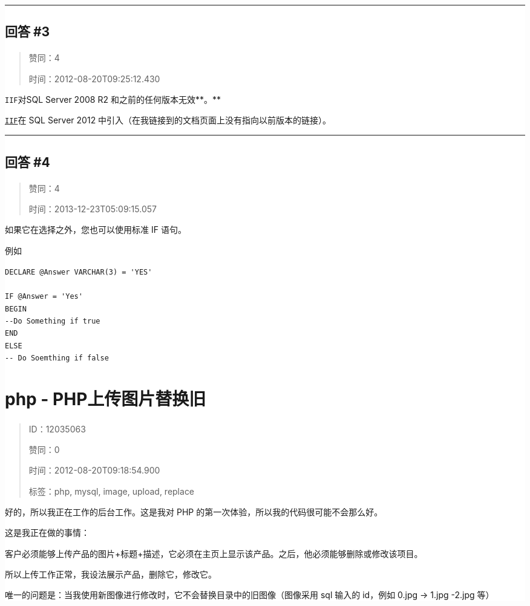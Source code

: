 * * *

## 回答 #3

> 赞同：4
> 
> 时间：2012-08-20T09:25:12.430

`IIF`对SQL Server 2008 R2 和之前的任何版本无效**。**

[`IIF`](http://msdn.microsoft.com/en-us/library/hh213574.aspx)在 SQL Server 2012 中引入（在我链接到的文档页面上没有指向以前版本的链接）。

* * *

## 回答 #4

> 赞同：4
> 
> 时间：2013-12-23T05:09:15.057

如果它在选择之外，您也可以使用标准 IF 语句。

例如

```
DECLARE @Answer VARCHAR(3) = 'YES'

IF @Answer = 'Yes'
BEGIN 
--Do Something if true
END
ELSE
-- Do Soemthing if false 
```

# php - PHP上传图片替换旧

> ID：12035063
> 
> 赞同：0
> 
> 时间：2012-08-20T09:18:54.900
> 
> 标签：php, mysql, image, upload, replace

好的，所以我正在工作的后台工作。这是我对 PHP 的第一次体验，所以我的代码很可能不会那么好。

这是我正在做的事情：

客户必须能够上传产品的图片+标题+描述，它必须在主页上显示该产品。之后，他必须能够删除或修改该项目。

所以上传工作正常，我设法展示产品，删除它，修改它。

唯一的问题是：当我使用新图像进行修改时，它不会替换目录中的旧图像（图像采用 sql 输入的 id，例如 0.jpg -> 1.jpg -2.jpg 等）
